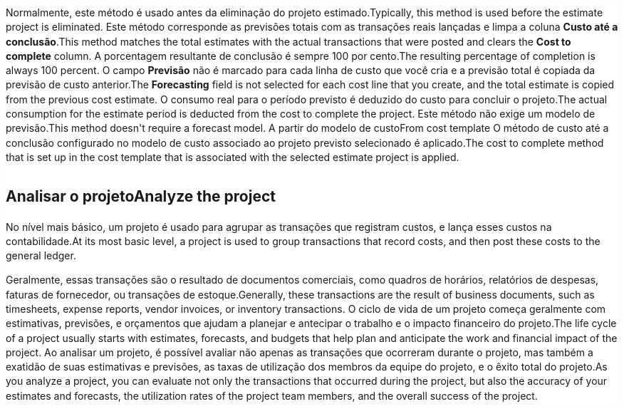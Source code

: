 <td><span data-ttu-id="0eb49-354">Normalmente, este método é usado antes da eliminação do projeto estimado.</span><span class="sxs-lookup"><span data-stu-id="0eb49-354">Typically, this method is used before the estimate project is eliminated.</span></span> <span data-ttu-id="0eb49-355">Este método corresponde as previsões totais com as transações reais lançadas e limpa a coluna <strong>Custo até a conclusão</strong>.</span><span class="sxs-lookup"><span data-stu-id="0eb49-355">This method matches the total estimates with the actual transactions that were posted and clears the <strong>Cost to complete</strong> column.</span></span> <span data-ttu-id="0eb49-356">A porcentagem resultante de conclusão é sempre 100 por cento.</span><span class="sxs-lookup"><span data-stu-id="0eb49-356">The resulting percentage of completion is always 100 percent.</span></span> <span data-ttu-id="0eb49-357">O campo <strong>Previsão</strong> não é marcado para cada linha de custo que você cria e a previsão total é copiada da previsão de custo anterior.</span><span class="sxs-lookup"><span data-stu-id="0eb49-357">The <strong>Forecasting</strong> field is not selected for each cost line that you create, and the total estimate is copied from the previous cost estimate.</span></span> <span data-ttu-id="0eb49-358">O consumo real para o período previsto é deduzido do custo para concluir o projeto.</span><span class="sxs-lookup"><span data-stu-id="0eb49-358">The actual consumption for the estimate period is deducted from the cost to complete the project.</span></span> <span data-ttu-id="0eb49-359">Este método não exige um modelo de previsão.</span><span class="sxs-lookup"><span data-stu-id="0eb49-359">This method doesn't require a forecast model.</span></span></td>
</tr>
<tr class="even">
<td><span data-ttu-id="0eb49-360">A partir do modelo de custo</span><span class="sxs-lookup"><span data-stu-id="0eb49-360">From cost template</span></span></td>
<td><span data-ttu-id="0eb49-361">O método de custo até a conclusão configurado no modelo de custo associado ao projeto previsto selecionado é aplicado.</span><span class="sxs-lookup"><span data-stu-id="0eb49-361">The cost to complete method that is set up in the cost template that is associated with the selected estimate project is applied.</span></span></td>
</tr>
</tbody>
</table>

## <a name="analyze-the-project"></a><span data-ttu-id="0eb49-362">Analisar o projeto</span><span class="sxs-lookup"><span data-stu-id="0eb49-362">Analyze the project</span></span>
<span data-ttu-id="0eb49-363">No nível mais básico, um projeto é usado para agrupar as transações que registram custos, e lança esses custos na contabilidade.</span><span class="sxs-lookup"><span data-stu-id="0eb49-363">At its most basic level, a project is used to group transactions that record costs, and then post these costs to the general ledger.</span></span> 

<span data-ttu-id="0eb49-364">Geralmente, essas transações são o resultado de documentos comerciais, como quadros de horários, relatórios de despesas, faturas de fornecedor, ou transações de estoque.</span><span class="sxs-lookup"><span data-stu-id="0eb49-364">Generally, these transactions are the result of business documents, such as timesheets, expense reports, vendor invoices, or inventory transactions.</span></span> <span data-ttu-id="0eb49-365">O ciclo de vida de um projeto começa geralmente com estimativas, previsões, e orçamentos que ajudam a planejar e antecipar o trabalho e o impacto financeiro do projeto.</span><span class="sxs-lookup"><span data-stu-id="0eb49-365">The life cycle of a project usually starts with estimates, forecasts, and budgets that help plan and anticipate the work and financial impact of the project.</span></span> <span data-ttu-id="0eb49-366">Ao analisar um projeto, é possível avaliar não apenas as transações que ocorreram durante o projeto, mas também a exatidão de suas estimativas e previsões, as taxas de utilização dos membros da equipe do projeto, e o êxito total do projeto.</span><span class="sxs-lookup"><span data-stu-id="0eb49-366">As you analyze a project, you can evaluate not only the transactions that occurred during the project, but also the accuracy of your estimates and forecasts, the utilization rates of the project team members, and the overall success of the project.</span></span>
